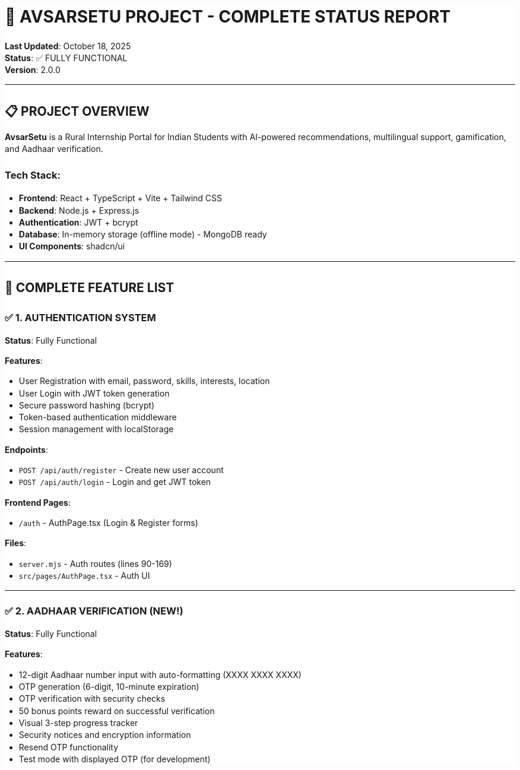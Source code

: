 # 🚀 AVSARSETU PROJECT - COMPLETE STATUS REPORT

**Last Updated**: October 18, 2025  
**Status**: ✅ FULLY FUNCTIONAL  
**Version**: 2.0.0

---

## 📋 PROJECT OVERVIEW

**AvsarSetu** is a Rural Internship Portal for Indian Students with AI-powered recommendations, multilingual support, gamification, and Aadhaar verification.

### Tech Stack:
- **Frontend**: React + TypeScript + Vite + Tailwind CSS
- **Backend**: Node.js + Express.js
- **Authentication**: JWT + bcrypt
- **Database**: In-memory storage (offline mode) - MongoDB ready
- **UI Components**: shadcn/ui

---

## 🎯 COMPLETE FEATURE LIST

### ✅ 1. AUTHENTICATION SYSTEM
**Status**: Fully Functional

**Features**:
- User Registration with email, password, skills, interests, location
- User Login with JWT token generation
- Secure password hashing (bcrypt)
- Token-based authentication middleware
- Session management with localStorage

**Endpoints**:
- `POST /api/auth/register` - Create new user account
- `POST /api/auth/login` - Login and get JWT token

**Frontend Pages**:
- `/auth` - AuthPage.tsx (Login & Register forms)

**Files**:
- `server.mjs` - Auth routes (lines 90-169)
- `src/pages/AuthPage.tsx` - Auth UI

---

### ✅ 2. AADHAAR VERIFICATION (NEW!)
**Status**: Fully Functional

**Features**:
- 12-digit Aadhaar number input with auto-formatting (XXXX XXXX XXXX)
- OTP generation (6-digit, 10-minute expiration)
- OTP verification with security checks
- 50 bonus points reward on successful verification
- Visual 3-step progress tracker
- Security notices and encryption information
- Resend OTP functionality
- Test mode with displayed OTP (for development)
